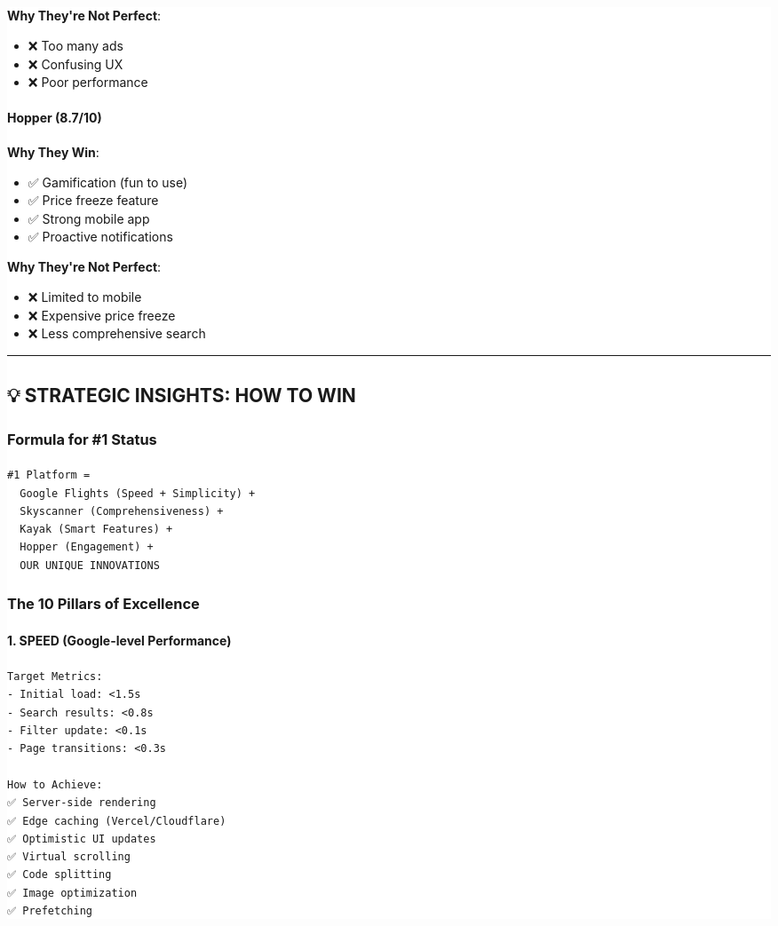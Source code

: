 **Why They're Not Perfect**:
- ❌ Too many ads
- ❌ Confusing UX
- ❌ Poor performance

#### **Hopper (8.7/10)**
**Why They Win**:
- ✅ Gamification (fun to use)
- ✅ Price freeze feature
- ✅ Strong mobile app
- ✅ Proactive notifications

**Why They're Not Perfect**:
- ❌ Limited to mobile
- ❌ Expensive price freeze
- ❌ Less comprehensive search

---

## 💡 STRATEGIC INSIGHTS: HOW TO WIN

### **Formula for #1 Status**

```
#1 Platform =
  Google Flights (Speed + Simplicity) +
  Skyscanner (Comprehensiveness) +
  Kayak (Smart Features) +
  Hopper (Engagement) +
  OUR UNIQUE INNOVATIONS
```

### **The 10 Pillars of Excellence**

#### **1. SPEED (Google-level Performance)**
```
Target Metrics:
- Initial load: <1.5s
- Search results: <0.8s
- Filter update: <0.1s
- Page transitions: <0.3s

How to Achieve:
✅ Server-side rendering
✅ Edge caching (Vercel/Cloudflare)
✅ Optimistic UI updates
✅ Virtual scrolling
✅ Code splitting
✅ Image optimization
✅ Prefetching
```
